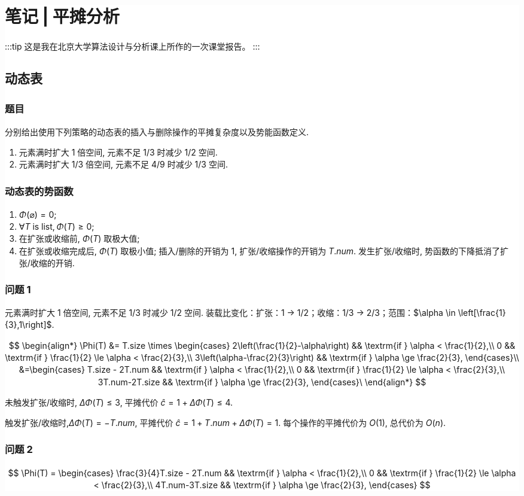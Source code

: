 # 笔记 | 平摊分析

:::tip
这是我在北京大学算法设计与分析课上所作的一次课堂报告。
:::

## 动态表

### 题目

分别给出使用下列策略的动态表的插入与删除操作的平摊复杂度以及势能函数定义.

1. 元素满时扩大 1 倍空间, 元素不足 1/3 时减少 1/2 空间.
2. 元素满时扩大 1/3 倍空间, 元素不足 4/9 时减少 1/3 空间.

### 动态表的势函数

1. $\Phi(\varnothing) = 0$;
2. $\forall T \textrm{ is list}, \Phi(T) \ge 0$;
3. 在扩张或收缩前, $\Phi(T)$ 取极大值;
4. 在扩张或收缩完成后, $\Phi(T)$ 取极小值;
   插入/删除的开销为 $1$, 扩张/收缩操作的开销为 $T.num$.
   发生扩张/收缩时, 势函数的下降抵消了扩张/收缩的开销.

### 问题 1

元素满时扩大 1 倍空间, 元素不足 1/3 时减少 1/2 空间.
装载比变化：扩张：1 → 1/2；收缩：1/3 → 2/3；范围：$\alpha \in \left[\frac{1}{3},1\right]$.

$$
\begin{align*}
\Phi(T) &= T.size \times \begin{cases}
2\left(\frac{1}{2}-\alpha\right) && \textrm{if } \alpha < \frac{1}{2},\\
0 && \textrm{if } \frac{1}{2} \le \alpha < \frac{2}{3},\\
3\left(\alpha-\frac{2}{3}\right) && \textrm{if } \alpha \ge \frac{2}{3},
\end{cases}\\
&=\begin{cases}
T.size - 2T.num && \textrm{if } \alpha < \frac{1}{2},\\
0 && \textrm{if } \frac{1}{2} \le \alpha < \frac{2}{3},\\
3T.num-2T.size && \textrm{if } \alpha \ge \frac{2}{3},
\end{cases}\
\end{align*}
$$

未触发扩张/收缩时, $\Delta \Phi(T) \le 3$, 平摊代价 $\hat c = 1 + \Delta \Phi(T) \le 4$.

触发扩张/收缩时,$\Delta \Phi(T) = -T.num$, 平摊代价 $\hat c = 1 + T.num + \Delta \Phi(T) = 1$.
每个操作的平摊代价为 $O(1)$, 总代价为 $O(n)$.

### 问题 2

$$
\Phi(T) = \begin{cases}
\frac{3}{4}T.size - 2T.num && \textrm{if } \alpha < \frac{1}{2},\\
0 && \textrm{if } \frac{1}{2} \le \alpha < \frac{2}{3},\\
4T.num-3T.size && \textrm{if } \alpha \ge \frac{2}{3},
\end{cases}
$$

